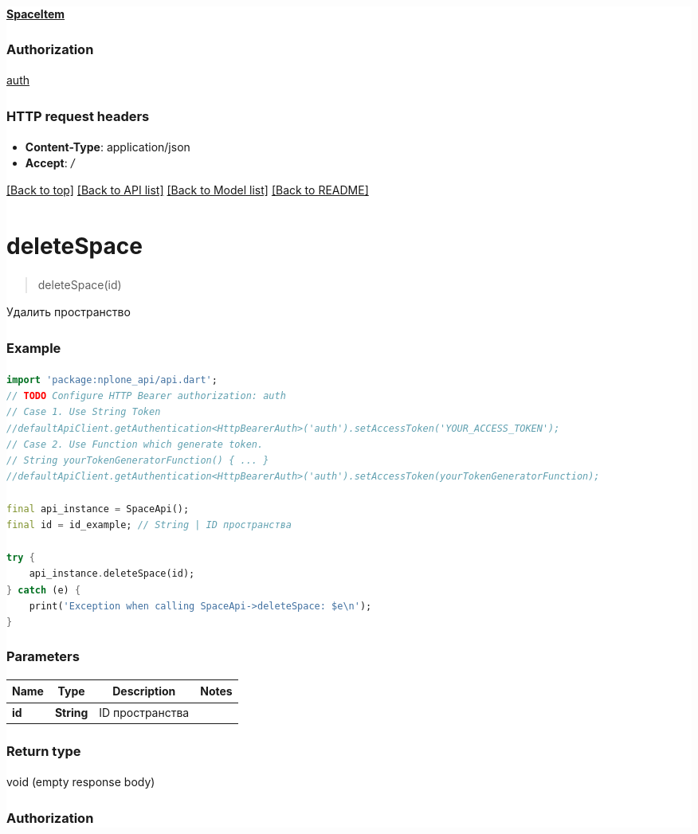 [**SpaceItem**](SpaceItem.md)

### Authorization

[auth](../README.md#auth)

### HTTP request headers

 - **Content-Type**: application/json
 - **Accept**: */*

[[Back to top]](#) [[Back to API list]](../README.md#documentation-for-api-endpoints) [[Back to Model list]](../README.md#documentation-for-models) [[Back to README]](../README.md)

# **deleteSpace**
> deleteSpace(id)

Удалить пространство

### Example
```dart
import 'package:nplone_api/api.dart';
// TODO Configure HTTP Bearer authorization: auth
// Case 1. Use String Token
//defaultApiClient.getAuthentication<HttpBearerAuth>('auth').setAccessToken('YOUR_ACCESS_TOKEN');
// Case 2. Use Function which generate token.
// String yourTokenGeneratorFunction() { ... }
//defaultApiClient.getAuthentication<HttpBearerAuth>('auth').setAccessToken(yourTokenGeneratorFunction);

final api_instance = SpaceApi();
final id = id_example; // String | ID пространства

try {
    api_instance.deleteSpace(id);
} catch (e) {
    print('Exception when calling SpaceApi->deleteSpace: $e\n');
}
```

### Parameters

Name | Type | Description  | Notes
------------- | ------------- | ------------- | -------------
 **id** | **String**| ID пространства | 

### Return type

void (empty response body)

### Authorization
